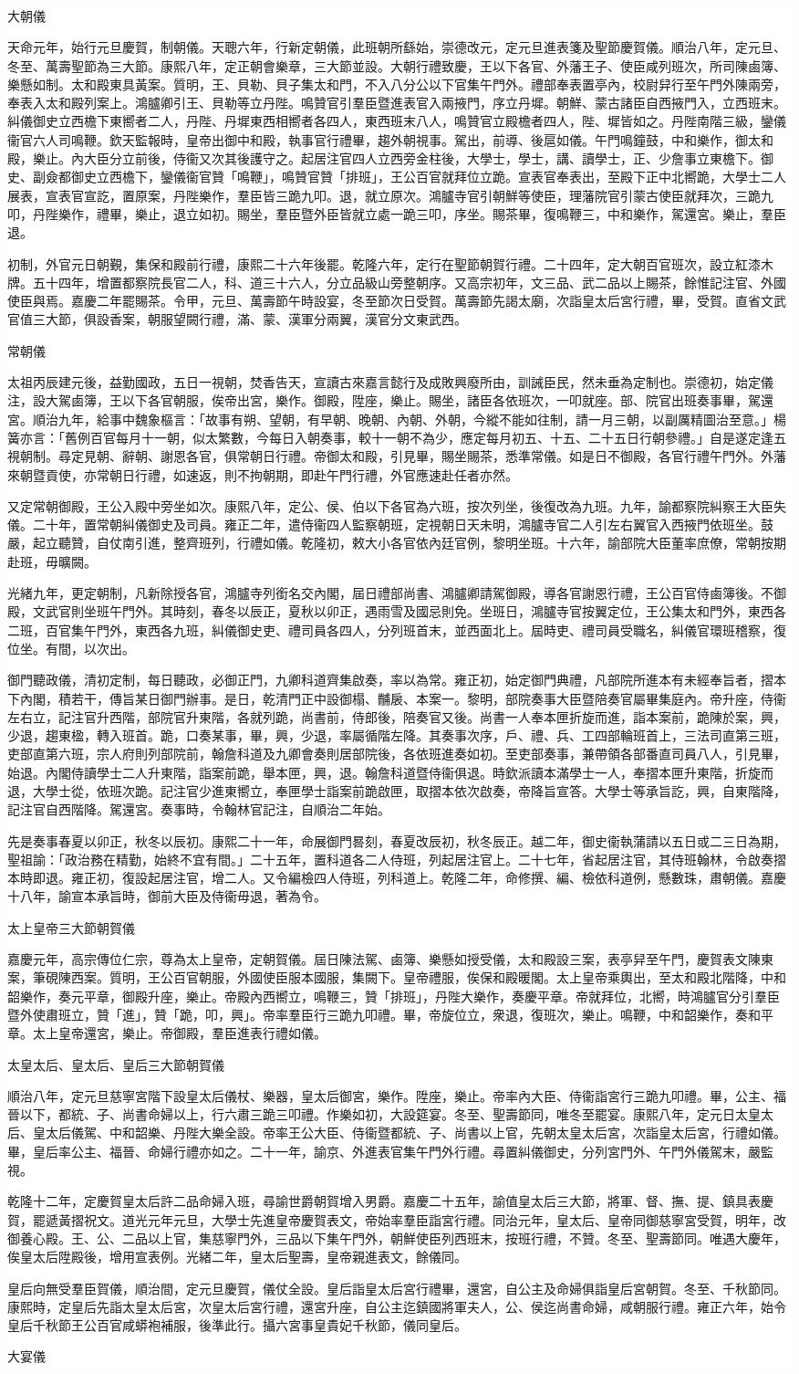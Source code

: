 大朝儀

天命元年，始行元旦慶賀，制朝儀。天聰六年，行新定朝儀，此班朝所繇始，崇德改元，定元旦進表箋及聖節慶賀儀。順治八年，定元旦、冬至、萬壽聖節為三大節。康熙八年，定正朝會樂章，三大節並設。大朝行禮致慶，王以下各官、外藩王子、使臣咸列班次，所司陳鹵簿、樂懸如制。太和殿東具黃案。質明，王、貝勒、貝子集太和門，不入八分公以下官集午門外。禮部奉表置亭內，校尉舁行至午門外陳兩旁，奉表入太和殿列案上。鴻臚卿引王、貝勒等立丹陛。鳴贊官引羣臣暨進表官入兩掖門，序立丹墀。朝鮮、蒙古諸臣自西掖門入，立西班末。糾儀御史立西檐下東嚮者二人，丹陛、丹墀東西相嚮者各四人，東西班末八人，鳴贊官立殿檐者四人，陛、墀皆如之。丹陛南階三級，鑾儀衞官六人司鳴鞭。欽天監報時，皇帝出御中和殿，執事官行禮畢，趨外朝視事。駕出，前導、後扈如儀。午門鳴鐘鼓，中和樂作，御太和殿，樂止。內大臣分立前後，侍衞又次其後護守之。起居注官四人立西旁金柱後，大學士，學士，講、讀學士，正、少詹事立東檐下。御史、副僉都御史立西檐下，鑾儀衞官贊「鳴鞭」，鳴贊官贊「排班」，王公百官就拜位立跪。宣表官奉表出，至殿下正中北嚮跪，大學士二人展表，宣表官宣訖，置原案，丹陛樂作，羣臣皆三跪九叩。退，就立原次。鴻臚寺官引朝鮮等使臣，理藩院官引蒙古使臣就拜次，三跪九叩，丹陛樂作，禮畢，樂止，退立如初。賜坐，羣臣暨外臣皆就立處一跪三叩，序坐。賜茶畢，復鳴鞭三，中和樂作，駕還宮。樂止，羣臣退。

初制，外官元日朝覲，集保和殿前行禮，康熙二十六年後罷。乾隆六年，定行在聖節朝賀行禮。二十四年，定大朝百官班次，設立紅漆木牌。五十四年，增置都察院長官二人，科、道三十六人，分立品級山旁整朝序。又高宗初年，文三品、武二品以上賜茶，餘惟記注官、外國使臣與焉。嘉慶二年罷賜茶。令甲，元旦、萬壽節午時設宴，冬至節次日受賀。萬壽節先謁太廟，次詣皇太后宮行禮，畢，受賀。直省文武官值三大節，俱設香案，朝服望闕行禮，滿、蒙、漢軍分兩翼，漢官分文東武西。

常朝儀

太祖丙辰建元後，益勤國政，五日一視朝，焚香告天，宣讀古來嘉言懿行及成敗興廢所由，訓誡臣民，然未垂為定制也。崇德初，始定儀注，設大駕鹵簿，王以下各官朝服，俟帝出宮，樂作。御殿，陞座，樂止。賜坐，諸臣各依班次，一叩就座。部、院官出班奏事畢，駕還宮。順治九年，給事中魏象樞言：「故事有朔、望朝，有早朝、晚朝、內朝、外朝，今縱不能如往制，請一月三朝，以副厲精圖治至意。」楊簧亦言：「舊例百官每月十一朝，似太繁數，今每日入朝奏事，較十一朝不為少，應定每月初五、十五、二十五日行朝參禮。」自是遂定逢五視朝制。尋定見朝、辭朝、謝恩各官，俱常朝日行禮。帝御太和殿，引見畢，賜坐賜茶，悉準常儀。如是日不御殿，各官行禮午門外。外藩來朝暨貢使，亦常朝日行禮，如速返，則不拘朝期，即赴午門行禮，外官應速赴任者亦然。

又定常朝御殿，王公入殿中旁坐如次。康熙八年，定公、侯、伯以下各官為六班，按次列坐，後復改為九班。九年，諭都察院糾察王大臣失儀。二十年，置常朝糾儀御史及司員。雍正二年，遣侍衞四人監察朝班，定視朝日天未明，鴻臚寺官二人引左右翼官入西掖門依班坐。鼓嚴，起立聽贊，自仗南引進，整齊班列，行禮如儀。乾隆初，敕大小各官依內廷官例，黎明坐班。十六年，諭部院大臣董率庶僚，常朝按期赴班，毋曠闕。

光緒九年，更定朝制，凡新除授各官，鴻臚寺列銜名交內閣，屆日禮部尚書、鴻臚卿請駕御殿，導各官謝恩行禮，王公百官侍鹵簿後。不御殿，文武官則坐班午門外。其時刻，春冬以辰正，夏秋以卯正，遇雨雪及國忌則免。坐班日，鴻臚寺官按翼定位，王公集太和門外，東西各二班，百官集午門外，東西各九班，糾儀御史吏、禮司員各四人，分列班首末，並西面北上。屆時吏、禮司員受職名，糾儀官環班稽察，復位坐。有間，以次出。

御門聽政儀，清初定制，每日聽政，必御正門，九卿科道齊集啟奏，率以為常。雍正初，始定御門典禮，凡部院所進本有未經奉旨者，摺本下內閣，積若干，傳旨某日御門辦事。是日，乾清門正中設御榻、黼扆、本案一。黎明，部院奏事大臣暨陪奏官屬畢集庭內。帝升座，侍衞左右立，記注官升西階，部院官升東階，各就列跪，尚書前，侍郎後，陪奏官又後。尚書一人奉本匣折旋而進，詣本案前，跪陳於案，興，少退，趨東楹，轉入班首。跪，口奏某事，畢，興，少退，率屬循階左降。其奏事次序，戶、禮、兵、工四部輪班首上，三法司直第三班，吏部直第六班，宗人府則列部院前，翰詹科道及九卿會奏則居部院後，各依班進奏如初。至吏部奏事，兼帶領各部番直司員八人，引見畢，始退。內閣侍讀學士二人升東階，詣案前跪，舉本匣，興，退。翰詹科道暨侍衞俱退。時欽派讀本滿學士一人，奉摺本匣升東階，折旋而退，大學士從，依班次跪。記注官少進東嚮立，奉匣學士詣案前跪啟匣，取摺本依次啟奏，帝降旨宣答。大學士等承旨訖，興，自東階降，記注官自西階降。駕還宮。奏事時，令翰林官記注，自順治二年始。

先是奏事春夏以卯正，秋冬以辰初。康熙二十一年，命展御門晷刻，春夏改辰初，秋冬辰正。越二年，御史衞執蒲請以五日或二三日為期，聖祖諭：「政治務在精勤，始終不宜有間。」二十五年，置科道各二人侍班，列起居注官上。二十七年，省起居注官，其侍班翰林，令啟奏摺本時即退。雍正初，復設起居注官，增二人。又令編檢四人侍班，列科道上。乾隆二年，命修撰、編、檢依科道例，懸數珠，肅朝儀。嘉慶十八年，諭宣本承旨時，御前大臣及侍衞毋退，著為令。

太上皇帝三大節朝賀儀

嘉慶元年，高宗傳位仁宗，尊為太上皇帝，定朝賀儀。屆日陳法駕、鹵簿、樂懸如授受儀，太和殿設三案，表亭舁至午門，慶賀表文陳東案，筆硯陳西案。質明，王公百官朝服，外國使臣服本國服，集闕下。皇帝禮服，俟保和殿暖閣。太上皇帝乘輿出，至太和殿北階降，中和韶樂作，奏元平章，御殿升座，樂止。帝殿內西嚮立，鳴鞭三，贊「排班」，丹陛大樂作，奏慶平章。帝就拜位，北嚮，時鴻臚官分引羣臣暨外使肅班立，贊「進」，贊「跪，叩，興」。帝率羣臣行三跪九叩禮。畢，帝旋位立，衆退，復班次，樂止。鳴鞭，中和韶樂作，奏和平章。太上皇帝還宮，樂止。帝御殿，羣臣進表行禮如儀。

太皇太后、皇太后、皇后三大節朝賀儀

順治八年，定元旦慈寧宮階下設皇太后儀杖、樂器，皇太后御宮，樂作。陞座，樂止。帝率內大臣、侍衞詣宮行三跪九叩禮。畢，公主、福晉以下，都統、子、尚書命婦以上，行六肅三跪三叩禮。作樂如初，大設筵宴。冬至、聖壽節同，唯冬至罷宴。康熙八年，定元日太皇太后、皇太后儀駕、中和韶樂、丹陛大樂全設。帝率王公大臣、侍衞暨都統、子、尚書以上官，先朝太皇太后宮，次詣皇太后宮，行禮如儀。畢，皇后率公主、福晉、命婦行禮亦如之。二十一年，諭京、外進表官集午門外行禮。尋置糾儀御史，分列宮門外、午門外儀駕末，嚴監視。

乾隆十二年，定慶賀皇太后許二品命婦入班，尋諭世爵朝賀增入男爵。嘉慶二十五年，諭值皇太后三大節，將軍、督、撫、提、鎮具表慶賀，罷遞黃摺祝文。道光元年元旦，大學士先進皇帝慶賀表文，帝始率羣臣詣宮行禮。同治元年，皇太后、皇帝同御慈寧宮受賀，明年，改御養心殿。王、公、二品以上官，集慈寧門外，三品以下集午門外，朝鮮使臣列西班末，按班行禮，不贊。冬至、聖壽節同。唯遇大慶年，俟皇太后陞殿後，增用宣表例。光緒二年，皇太后聖壽，皇帝親進表文，餘儀同。

皇后向無受羣臣賀儀，順治間，定元旦慶賀，儀仗全設。皇后詣皇太后宮行禮畢，還宮，自公主及命婦俱詣皇后宮朝賀。冬至、千秋節同。康熙時，定皇后先詣太皇太后宮，次皇太后宮行禮，還宮升座，自公主迄鎮國將軍夫人，公、侯迄尚書命婦，咸朝服行禮。雍正六年，始令皇后千秋節王公百官咸蟒袍補服，後準此行。攝六宮事皇貴妃千秋節，儀同皇后。

大宴儀
